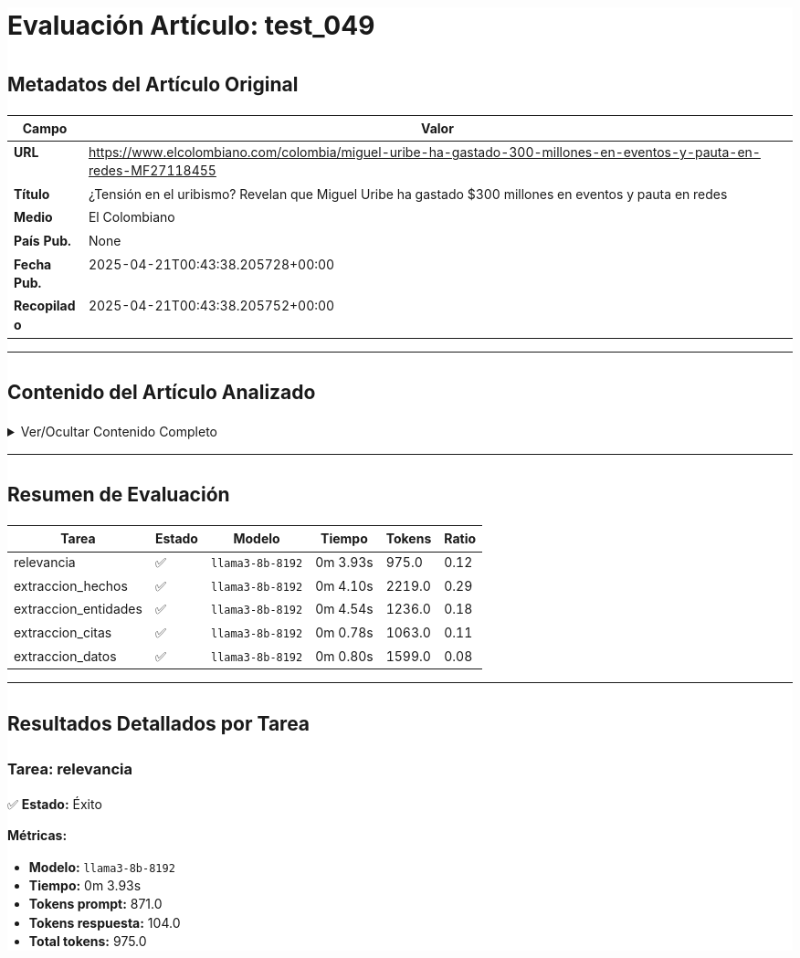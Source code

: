 # Evaluación Artículo: test_049

## Metadatos del Artículo Original

| Campo          | Valor                                      |
|----------------|--------------------------------------------|
| **URL**        | https://www.elcolombiano.com/colombia/miguel-uribe-ha-gastado-300-millones-en-eventos-y-pauta-en-redes-MF27118455           |
| **Título**     | ¿Tensión en el uribismo? Revelan que Miguel Uribe ha gastado $300 millones en eventos y pauta en redes       |
| **Medio**      | El Colombiano         |
| **País Pub.**  | None |
| **Fecha Pub.** | 2025-04-21T00:43:38.205728+00:00 |
| **Recopilado** | 2025-04-21T00:43:38.205752+00:00 |

---

## Contenido del Artículo Analizado

<details><summary>Ver/Ocultar Contenido Completo</summary></details>

---

## Resumen de Evaluación

| Tarea | Estado | Modelo | Tiempo | Tokens | Ratio |
|-------|--------|--------|--------|--------|-------|
| relevancia | ✅ | `llama3-8b-8192` | 0m 3.93s | 975.0 | 0.12 |
| extraccion_hechos | ✅ | `llama3-8b-8192` | 0m 4.10s | 2219.0 | 0.29 |
| extraccion_entidades | ✅ | `llama3-8b-8192` | 0m 4.54s | 1236.0 | 0.18 |
| extraccion_citas | ✅ | `llama3-8b-8192` | 0m 0.78s | 1063.0 | 0.11 |
| extraccion_datos | ✅ | `llama3-8b-8192` | 0m 0.80s | 1599.0 | 0.08 |

---

## Resultados Detallados por Tarea

### Tarea: relevancia

✅ **Estado:** Éxito

**Métricas:**
- **Modelo:** `llama3-8b-8192`
- **Tiempo:** 0m 3.93s
- **Tokens prompt:** 871.0
- **Tokens respuesta:** 104.0
- **Total tokens:** 975.0
